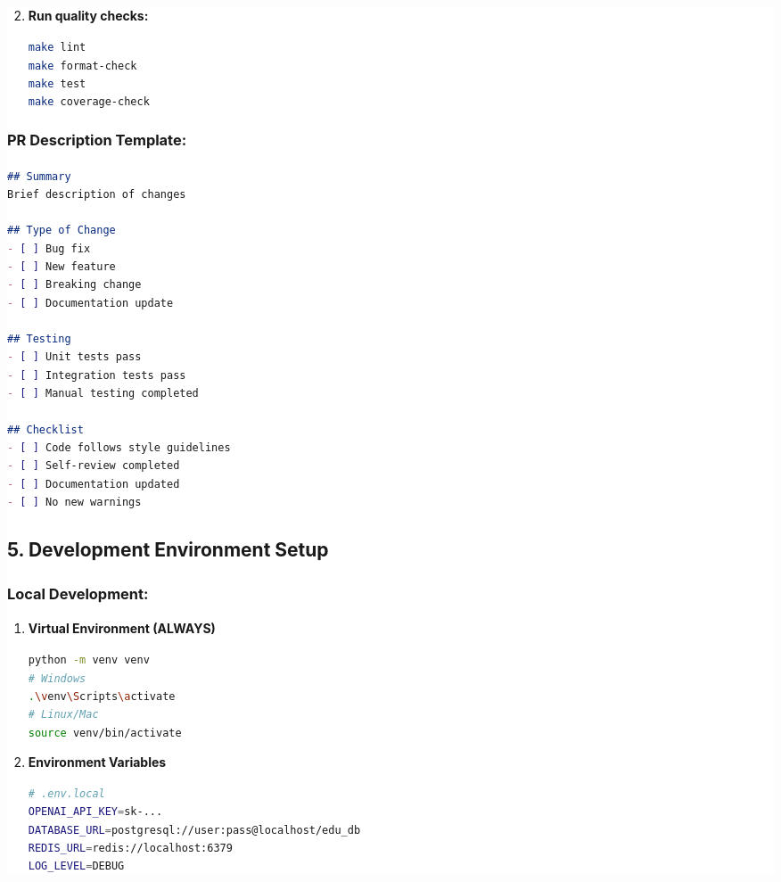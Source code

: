 2. **Run quality checks:**
   ```bash
   make lint
   make format-check
   make test
   make coverage-check
   ```

### PR Description Template:
```markdown
## Summary
Brief description of changes

## Type of Change
- [ ] Bug fix
- [ ] New feature
- [ ] Breaking change
- [ ] Documentation update

## Testing
- [ ] Unit tests pass
- [ ] Integration tests pass
- [ ] Manual testing completed

## Checklist
- [ ] Code follows style guidelines
- [ ] Self-review completed
- [ ] Documentation updated
- [ ] No new warnings
```

## 5. Development Environment Setup

### Local Development:

1. **Virtual Environment (ALWAYS)**
   ```bash
   python -m venv venv
   # Windows
   .\venv\Scripts\activate
   # Linux/Mac
   source venv/bin/activate
   ```

2. **Environment Variables**
   ```bash
   # .env.local
   OPENAI_API_KEY=sk-...
   DATABASE_URL=postgresql://user:pass@localhost/edu_db
   REDIS_URL=redis://localhost:6379
   LOG_LEVEL=DEBUG
   ```
